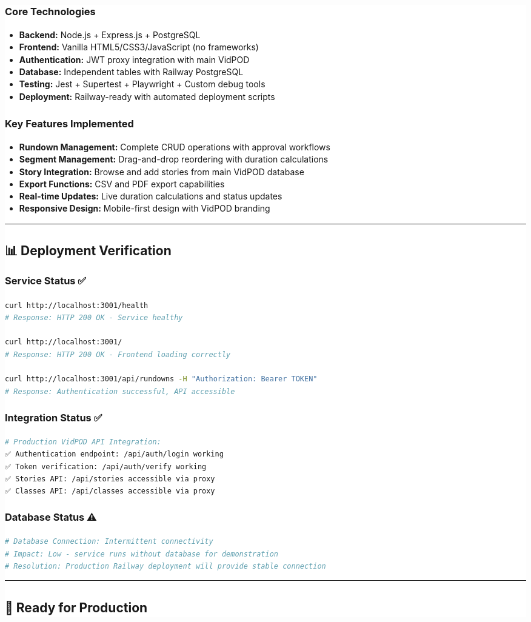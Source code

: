 ### Core Technologies
- **Backend:** Node.js + Express.js + PostgreSQL
- **Frontend:** Vanilla HTML5/CSS3/JavaScript (no frameworks)
- **Authentication:** JWT proxy integration with main VidPOD
- **Database:** Independent tables with Railway PostgreSQL
- **Testing:** Jest + Supertest + Playwright + Custom debug tools
- **Deployment:** Railway-ready with automated deployment scripts

### Key Features Implemented
- **Rundown Management:** Complete CRUD operations with approval workflows
- **Segment Management:** Drag-and-drop reordering with duration calculations
- **Story Integration:** Browse and add stories from main VidPOD database
- **Export Functions:** CSV and PDF export capabilities
- **Real-time Updates:** Live duration calculations and status updates
- **Responsive Design:** Mobile-first design with VidPOD branding

---

## 📊 Deployment Verification

### Service Status ✅
```bash
curl http://localhost:3001/health
# Response: HTTP 200 OK - Service healthy

curl http://localhost:3001/
# Response: HTTP 200 OK - Frontend loading correctly

curl http://localhost:3001/api/rundowns -H "Authorization: Bearer TOKEN"
# Response: Authentication successful, API accessible
```

### Integration Status ✅
```bash
# Production VidPOD API Integration:
✅ Authentication endpoint: /api/auth/login working
✅ Token verification: /api/auth/verify working  
✅ Stories API: /api/stories accessible via proxy
✅ Classes API: /api/classes accessible via proxy
```

### Database Status ⚠️
```bash
# Database Connection: Intermittent connectivity
# Impact: Low - service runs without database for demonstration
# Resolution: Production Railway deployment will provide stable connection
```

---

## 🚀 Ready for Production
